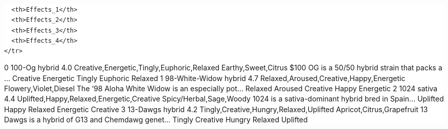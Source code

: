       <th>Effects_1</th>
      <th>Effects_2</th>
      <th>Effects_3</th>
      <th>Effects_4</th>
    </tr>
  </thead>
  <tbody>
    <tr>
      <th>0</th>
      <td>100-Og</td>
      <td>hybrid</td>
      <td>4.0</td>
      <td>Creative,Energetic,Tingly,Euphoric,Relaxed</td>
      <td>Earthy,Sweet,Citrus</td>
      <td>$100 OG is a 50/50 hybrid strain that packs a ...</td>
      <td>Creative</td>
      <td>Energetic</td>
      <td>Tingly</td>
      <td>Euphoric</td>
      <td>Relaxed</td>
    </tr>
    <tr>
      <th>1</th>
      <td>98-White-Widow</td>
      <td>hybrid</td>
      <td>4.7</td>
      <td>Relaxed,Aroused,Creative,Happy,Energetic</td>
      <td>Flowery,Violet,Diesel</td>
      <td>The ‘98 Aloha White Widow is an especially pot...</td>
      <td>Relaxed</td>
      <td>Aroused</td>
      <td>Creative</td>
      <td>Happy</td>
      <td>Energetic</td>
    </tr>
    <tr>
      <th>2</th>
      <td>1024</td>
      <td>sativa</td>
      <td>4.4</td>
      <td>Uplifted,Happy,Relaxed,Energetic,Creative</td>
      <td>Spicy/Herbal,Sage,Woody</td>
      <td>1024 is a sativa-dominant hybrid bred in Spain...</td>
      <td>Uplifted</td>
      <td>Happy</td>
      <td>Relaxed</td>
      <td>Energetic</td>
      <td>Creative</td>
    </tr>
    <tr>
      <th>3</th>
      <td>13-Dawgs</td>
      <td>hybrid</td>
      <td>4.2</td>
      <td>Tingly,Creative,Hungry,Relaxed,Uplifted</td>
      <td>Apricot,Citrus,Grapefruit</td>
      <td>13 Dawgs is a hybrid of G13 and Chemdawg genet...</td>
      <td>Tingly</td>
      <td>Creative</td>
      <td>Hungry</td>
      <td>Relaxed</td>
      <td>Uplifted</td>
    </tr>
    <tr>